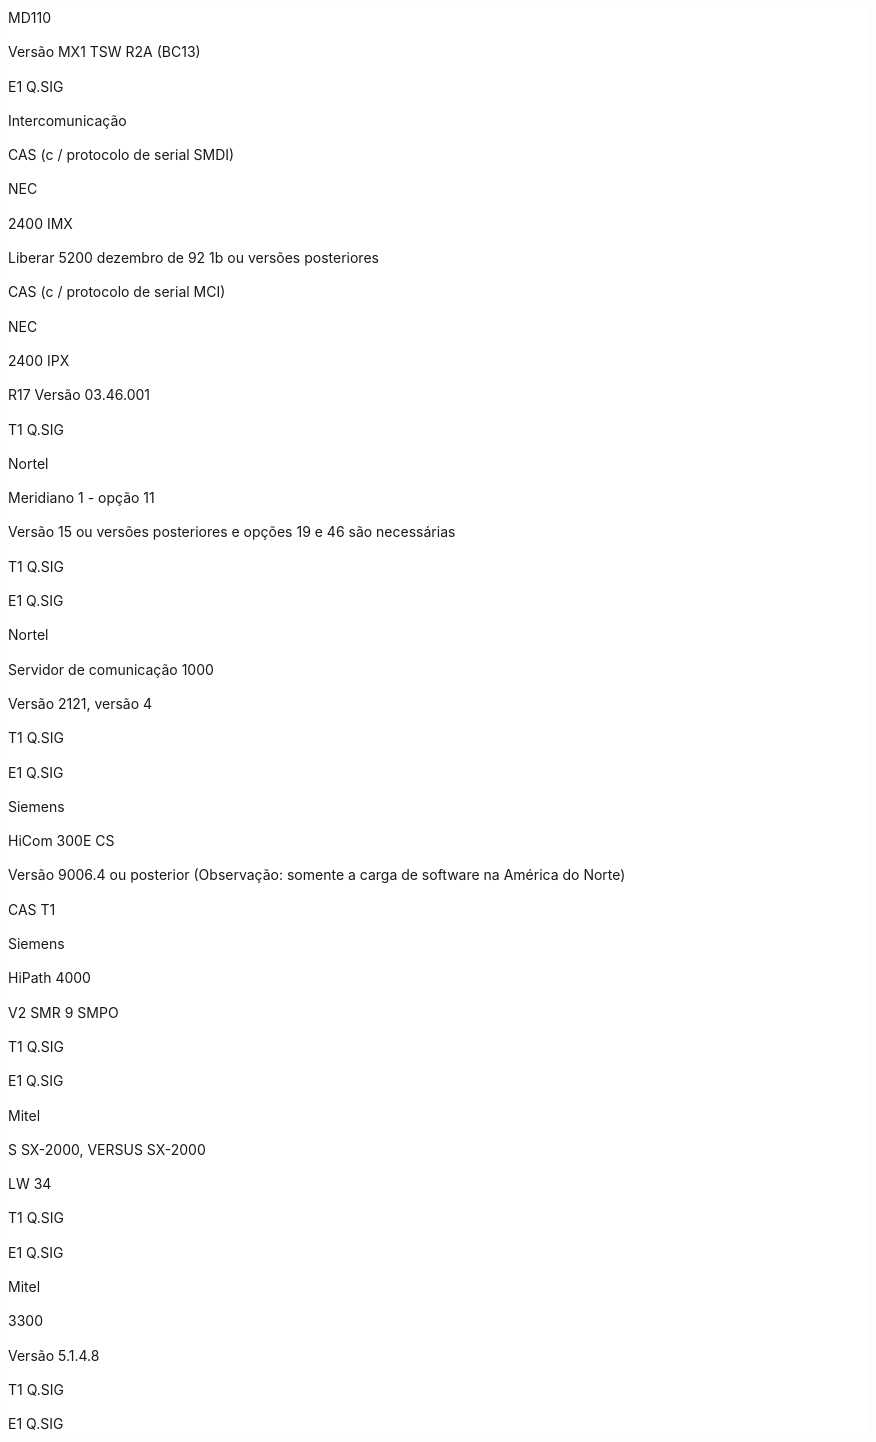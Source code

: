 <td><p>MD110</p></td>
<td><p>Versão MX1 TSW R2A (BC13)</p></td>
<td><p>E1 Q.SIG</p></td>
</tr>
<tr class="odd">
<td><p>Intercomunicação</p></td>
<td><p></p></td>
<td><p></p></td>
<td><p>CAS (c / protocolo de serial SMDI)</p></td>
</tr>
<tr class="even">
<td><p>NEC</p></td>
<td><p>2400 IMX</p></td>
<td><p>Liberar 5200 dezembro de 92 1b ou versões posteriores</p></td>
<td><p>CAS (c / protocolo de serial MCI)</p></td>
</tr>
<tr class="odd">
<td><p>NEC</p></td>
<td><p>2400 IPX</p></td>
<td><p>R17 Versão 03.46.001</p></td>
<td><p>T1 Q.SIG</p></td>
</tr>
<tr class="even">
<td><p>Nortel</p></td>
<td><p>Meridiano 1 - opção 11</p></td>
<td><p>Versão 15 ou versões posteriores e opções 19 e 46 são necessárias</p></td>
<td><p>T1 Q.SIG</p>
<p>E1 Q.SIG</p></td>
</tr>
<tr class="odd">
<td><p>Nortel</p></td>
<td><p>Servidor de comunicação 1000</p></td>
<td><p>Versão 2121, versão 4</p></td>
<td><p>T1 Q.SIG</p>
<p>E1 Q.SIG</p></td>
</tr>
<tr class="even">
<td><p>Siemens</p></td>
<td><p>HiCom 300E CS</p></td>
<td><p>Versão 9006.4 ou posterior (Observação: somente a carga de software na América do Norte)</p></td>
<td><p>CAS T1</p></td>
</tr>
<tr class="odd">
<td><p>Siemens</p></td>
<td><p>HiPath 4000</p></td>
<td><p>V2 SMR 9 SMPO</p></td>
<td><p>T1 Q.SIG</p>
<p>E1 Q.SIG</p></td>
</tr>
<tr class="even">
<td><p>Mitel</p></td>
<td><p>S SX-2000, VERSUS SX-2000</p></td>
<td><p>LW 34</p></td>
<td><p>T1 Q.SIG</p>
<p>E1 Q.SIG</p></td>
</tr>
<tr class="odd">
<td><p>Mitel</p></td>
<td><p>3300</p></td>
<td><p>Versão 5.1.4.8</p></td>
<td><p>T1 Q.SIG</p>
<p>E1 Q.SIG</p></td>
</tr>